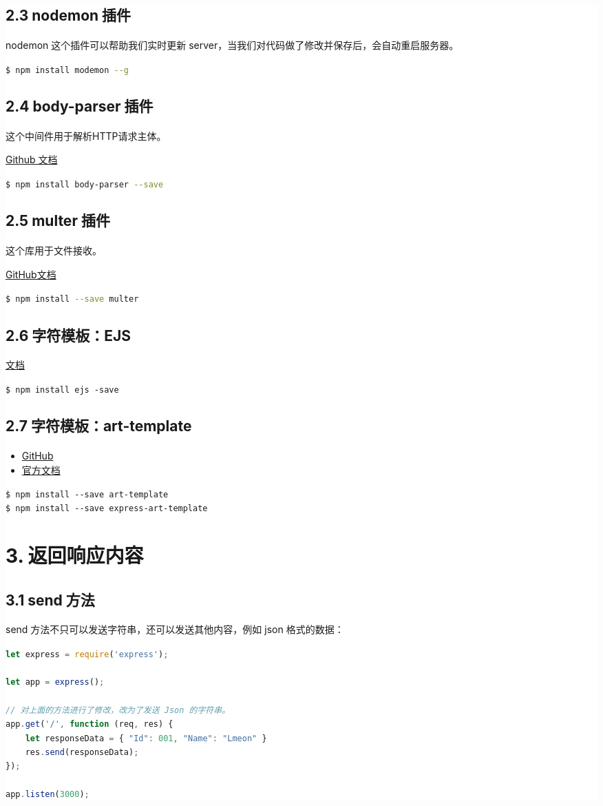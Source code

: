 ## 2.3 nodemon 插件

nodemon 这个插件可以帮助我们实时更新 server，当我们对代码做了修改并保存后，会自动重启服务器。

```bash
$ npm install modemon --g
```

## 2.4 body-parser 插件

这个中间件用于解析HTTP请求主体。

[Github 文档](https://github.com/expressjs/body-parser)

```bash
$ npm install body-parser --save
```

## 2.5 multer 插件

这个库用于文件接收。

[GitHub文档](https://github.com/expressjs/multer/blob/master/README.md)

```bash
$ npm install --save multer
```

## 2.6 字符模板：EJS

[文档](https://ejs.bootcss.com/)

```shell
$ npm install ejs -save
```

## 2.7 字符模板：art-template

- [GitHub](https://github.com/aui/art-template)
- [官方文档](https://aui.github.io/art-template/)

```shell
$ npm install --save art-template
$ npm install --save express-art-template
```

# 3. 返回响应内容

## 3.1 send 方法

send 方法不只可以发送字符串，还可以发送其他内容，例如 json 格式的数据：

```javascript
let express = require('express');

let app = express();

// 对上面的方法进行了修改，改为了发送 Json 的字符串。
app.get('/', function (req, res) {
    let responseData = { "Id": 001, "Name": "Lmeon" }
    res.send(responseData);
});

app.listen(3000);
```
